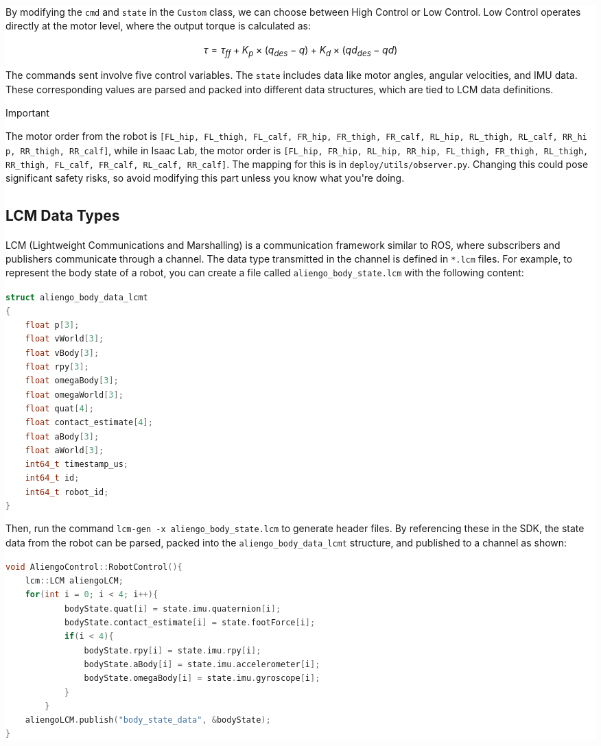 By modifying the `cmd` and `state` in the `Custom` class, we can choose between High Control or Low Control. Low Control operates directly at the motor level, where the output torque is calculated as:

$$
\tau = \tau_{ff} + K_p \times (q_{des} - q) + K_d \times (qd_{des} - qd)
$$

The commands sent involve five control variables. The `state` includes data like motor angles, angular velocities, and IMU data. These corresponding values are parsed and packed into different data structures, which are tied to LCM data definitions.

> [!IMPORTANT]
>
> The motor order from the robot is `[FL_hip, FL_thigh, FL_calf, FR_hip, FR_thigh, FR_calf, RL_hip, RL_thigh, RL_calf, RR_hip, RR_thigh, RR_calf]`, while in Isaac Lab, the motor order is `[FL_hip, FR_hip, RL_hip, RR_hip, FL_thigh, FR_thigh, RL_thigh, RR_thigh, FL_calf, FR_calf, RL_calf, RR_calf]`. The mapping for this is in `deploy/utils/observer.py`. Changing this could pose significant safety risks, so avoid modifying this part unless you know what you're doing.

## LCM Data Types

LCM (Lightweight Communications and Marshalling) is a communication framework similar to ROS, where subscribers and publishers communicate through a channel. The data type transmitted in the channel is defined in `*.lcm` files. For example, to represent the body state of a robot, you can create a file called `aliengo_body_state.lcm` with the following content:

```cpp
struct aliengo_body_data_lcmt
{
    float p[3];
    float vWorld[3];
    float vBody[3];
    float rpy[3];
    float omegaBody[3];
    float omegaWorld[3];
    float quat[4];
    float contact_estimate[4];
    float aBody[3];
    float aWorld[3];
    int64_t timestamp_us;
    int64_t id;
    int64_t robot_id;
}
```

Then, run the command `lcm-gen -x aliengo_body_state.lcm` to generate header files. By referencing these in the SDK, the state data from the robot can be parsed, packed into the `aliengo_body_data_lcmt` structure, and published to a channel as shown:

```cpp
void AliengoControl::RobotControl(){
    lcm::LCM aliengoLCM; 
    for(int i = 0; i < 4; i++){
            bodyState.quat[i] = state.imu.quaternion[i];
            bodyState.contact_estimate[i] = state.footForce[i];
            if(i < 4){
                bodyState.rpy[i] = state.imu.rpy[i];
                bodyState.aBody[i] = state.imu.accelerometer[i];
                bodyState.omegaBody[i] = state.imu.gyroscope[i];
            }
        }
    aliengoLCM.publish("body_state_data", &bodyState);
}
```
